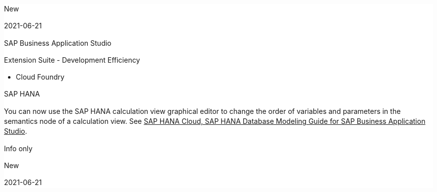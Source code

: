 </td>
<td valign="top">

New

</td>
<td valign="top">

2021-06-21

</td>
</tr>
<tr>
<td valign="top">

SAP Business Application Studio 

</td>
<td valign="top">

Extension Suite - Development Efficiency

</td>
<td valign="top">

-   Cloud Foundry



</td>
<td valign="top">

SAP HANA

</td>
<td valign="top">

You can now use the SAP HANA calculation view graphical editor to change the order of variables and parameters in the semantics node of a calculation view. See [SAP HANA Cloud, SAP HANA Database Modeling Guide for SAP Business Application Studio](https://help.sap.com/viewer/d625b46ef0b445abb2c2fd9ba008c265/latest/en-US).

</td>
<td valign="top">

Info only

</td>
<td valign="top">

New

</td>
<td valign="top">

2021-06-21

</td>
</tr>
<tr>
<td valign="top">
